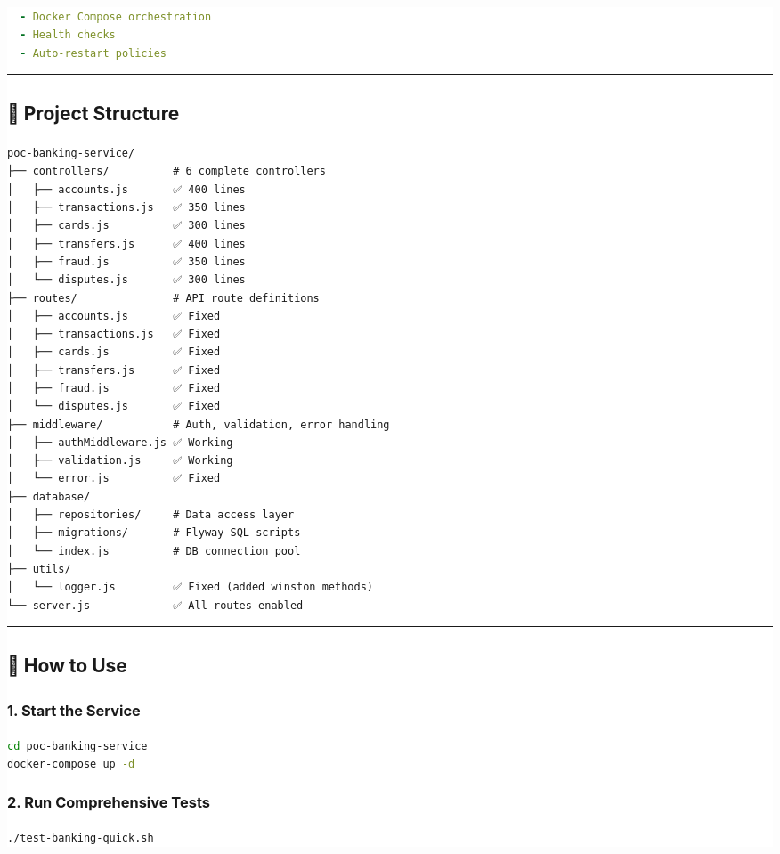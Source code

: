 ```yaml
  - Docker Compose orchestration
  - Health checks
  - Auto-restart policies
```

---

## 📁 Project Structure

```
poc-banking-service/
├── controllers/          # 6 complete controllers
│   ├── accounts.js       ✅ 400 lines
│   ├── transactions.js   ✅ 350 lines
│   ├── cards.js          ✅ 300 lines
│   ├── transfers.js      ✅ 400 lines
│   ├── fraud.js          ✅ 350 lines
│   └── disputes.js       ✅ 300 lines
├── routes/               # API route definitions
│   ├── accounts.js       ✅ Fixed
│   ├── transactions.js   ✅ Fixed
│   ├── cards.js          ✅ Fixed
│   ├── transfers.js      ✅ Fixed
│   ├── fraud.js          ✅ Fixed
│   └── disputes.js       ✅ Fixed
├── middleware/           # Auth, validation, error handling
│   ├── authMiddleware.js ✅ Working
│   ├── validation.js     ✅ Working
│   └── error.js          ✅ Fixed
├── database/
│   ├── repositories/     # Data access layer
│   ├── migrations/       # Flyway SQL scripts
│   └── index.js          # DB connection pool
├── utils/
│   └── logger.js         ✅ Fixed (added winston methods)
└── server.js             ✅ All routes enabled
```

---

## 🚀 How to Use

### 1. Start the Service
```bash
cd poc-banking-service
docker-compose up -d
```

### 2. Run Comprehensive Tests
```bash
./test-banking-quick.sh
```
